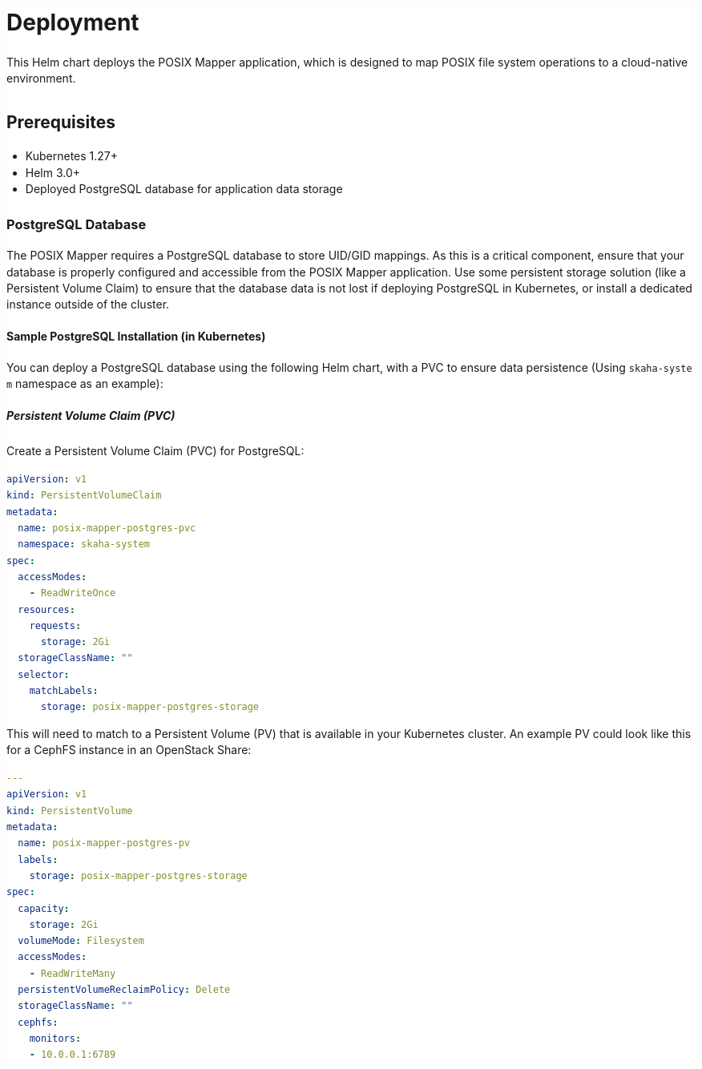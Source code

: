 # Deployment

This Helm chart deploys the POSIX Mapper application, which is designed to map POSIX file system operations to a cloud-native environment.

## Prerequisites

- Kubernetes 1.27+
- Helm 3.0+
- Deployed PostgreSQL database for application data storage

### PostgreSQL Database
The POSIX Mapper requires a PostgreSQL database to store UID/GID mappings.  As this is a critical component, ensure that your database is properly configured and accessible from the POSIX Mapper application.  Use some persistent storage solution (like a Persistent Volume Claim) to ensure that the database data is not lost if deploying PostgreSQL in Kubernetes, or install a dedicated instance outside of the cluster.

#### Sample PostgreSQL Installation (in Kubernetes)
You can deploy a PostgreSQL database using the following Helm chart, with a PVC to ensure data persistence (Using `skaha-system` namespace as an example):

##### Persistent Volume Claim (PVC)
Create a Persistent Volume Claim (PVC) for PostgreSQL:
```yaml
apiVersion: v1
kind: PersistentVolumeClaim
metadata:
  name: posix-mapper-postgres-pvc
  namespace: skaha-system
spec:
  accessModes:
    - ReadWriteOnce
  resources:
    requests:
      storage: 2Gi
  storageClassName: ""
  selector:
    matchLabels:
      storage: posix-mapper-postgres-storage
```

This will need to match to a Persistent Volume (PV) that is available in your Kubernetes cluster.  An example PV could look like this for a CephFS instance in an OpenStack Share:

```yaml
---
apiVersion: v1
kind: PersistentVolume
metadata:
  name: posix-mapper-postgres-pv
  labels:
    storage: posix-mapper-postgres-storage
spec:
  capacity:
    storage: 2Gi
  volumeMode: Filesystem
  accessModes:
    - ReadWriteMany
  persistentVolumeReclaimPolicy: Delete
  storageClassName: ""
  cephfs:
    monitors:
    - 10.0.0.1:6789
```